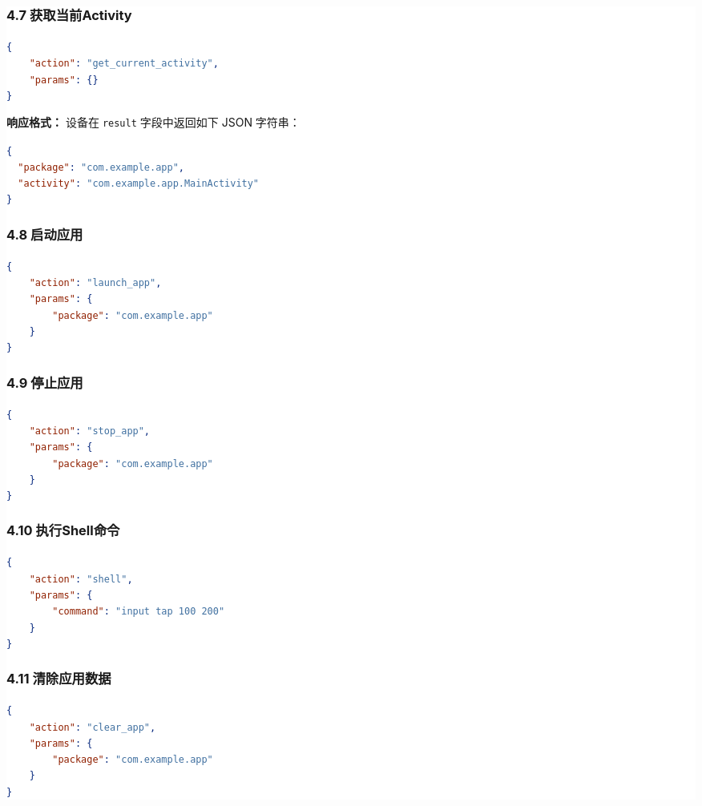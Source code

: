 ### 4.7 获取当前Activity
```json
{
    "action": "get_current_activity",
    "params": {}
}
```

**响应格式：**
设备在 `result` 字段中返回如下 JSON 字符串：
```json
{
  "package": "com.example.app",
  "activity": "com.example.app.MainActivity"
}
```

### 4.8 启动应用
```json
{
    "action": "launch_app",
    "params": {
        "package": "com.example.app"
    }
}
```

### 4.9 停止应用
```json
{
    "action": "stop_app",
    "params": {
        "package": "com.example.app"
    }
}
```

### 4.10 执行Shell命令
```json
{
    "action": "shell",
    "params": {
        "command": "input tap 100 200"
    }
}
```

### 4.11 清除应用数据
```json
{
    "action": "clear_app",
    "params": {
        "package": "com.example.app"
    }
}
```

